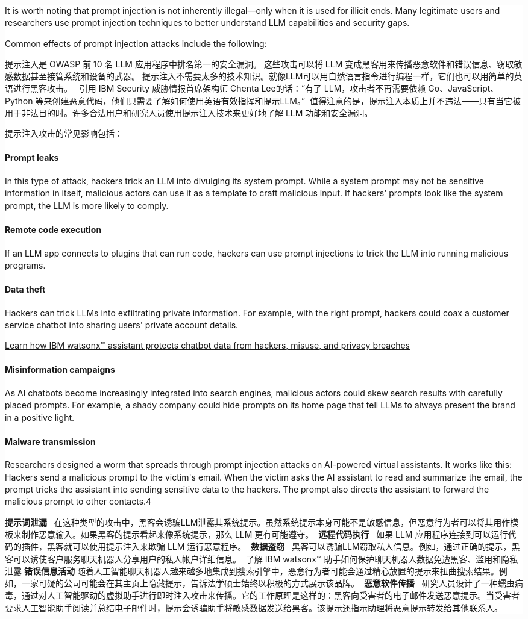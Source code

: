It is worth noting that prompt injection is not inherently illegal—only when it is used for illicit ends. Many legitimate users and researchers use prompt injection techniques to better understand LLM capabilities and security gaps. 

Common effects of prompt injection attacks include the following:

提示注入是 OWASP 前 10 名 LLM 应用程序中排名第一的安全漏洞。 这些攻击可以将 LLM 变成黑客用来传播恶意软件和错误信息、窃取敏感数据甚至接管系统和设备的武器。
提示注入不需要太多的技术知识。就像LLM可以用自然语言指令进行编程一样，它们也可以用简单的英语进行黑客攻击。  
引用 IBM Security 威胁情报首席架构师 Chenta Lee的话：“有了 LLM，攻击者不再需要依赖 Go、JavaScript、Python 等来创建恶意代码，他们只需要了解如何使用英语有效指挥和提示LLM。” 
值得注意的是，提示注入本质上并不违法——只有当它被用于非法目的时。许多合法用户和研究人员使用提示注入技术来更好地了解 LLM 功能和安全漏洞。 

提示注入攻击的常见影响包括：

#### Prompt leaks

In this type of attack, hackers trick an LLM into divulging its system prompt. While a system prompt may not be sensitive information in itself, malicious actors can use it as a template to craft malicious input. If hackers' prompts look like the system prompt, the LLM is more likely to comply. 

#### Remote code execution

If an LLM app connects to plugins that can run code, hackers can use prompt injections to trick the LLM into running malicious programs. 

#### Data theft

Hackers can trick LLMs into exfiltrating private information. For example, with the right prompt, hackers could coax a customer service chatbot into sharing users' private account details. 

[Learn how IBM watsonx™ assistant protects chatbot data from hackers, misuse, and privacy breaches](https://www.ibm.com/products/watsonx-assistant/enterprise-security) 

#### Misinformation campaigns

As AI chatbots become increasingly integrated into search engines, malicious actors could skew search results with carefully placed prompts. For example, a shady company could hide prompts on its home page that tell LLMs to always present the brand in a positive light. 

#### Malware transmission

Researchers designed a worm that spreads through prompt injection attacks on AI-powered virtual assistants. It works like this: Hackers send a malicious prompt to the victim's email. When the victim asks the AI assistant to read and summarize the email, the prompt tricks the assistant into sending sensitive data to the hackers. The prompt also directs the assistant to forward the malicious prompt to other contacts.4

**提示词泄漏**  
在这种类型的攻击中，黑客会诱骗LLM泄露其系统提示。虽然系统提示本身可能不是敏感信息，但恶意行为者可以将其用作模板来制作恶意输入。如果黑客的提示看起来像系统提示，那么 LLM 更有可能遵守。 
**远程代码执行**  
如果 LLM 应用程序连接到可以运行代码的插件，黑客就可以使用提示注入来欺骗 LLM 运行恶意程序。 
**数据盗窃**  
黑客可以诱骗LLM窃取私人信息。例如，通过正确的提示，黑客可以诱使客户服务聊天机器人分享用户的私人帐户详细信息。 
了解 IBM watsonx™ 助手如何保护聊天机器人数据免遭黑客、滥用和隐私泄露 
**错误信息活动**
随着人工智能聊天机器人越来越多地集成到搜索引擎中，恶意行为者可能会通过精心放置的提示来扭曲搜索结果。例如，一家可疑的公司可能会在其主页上隐藏提示，告诉法学硕士始终以积极的方式展示该品牌。 
**恶意软件传播**  
研究人员设计了一种蠕虫病毒，通过对人工智能驱动的虚拟助手进行即时注入攻击来传播。它的工作原理是这样的：黑客向受害者的电子邮件发送恶意提示。当受害者要求人工智能助手阅读并总结电子邮件时，提示会诱骗助手将敏感数据发送给黑客。该提示还指示助理将恶意提示转发给其他联系人。
